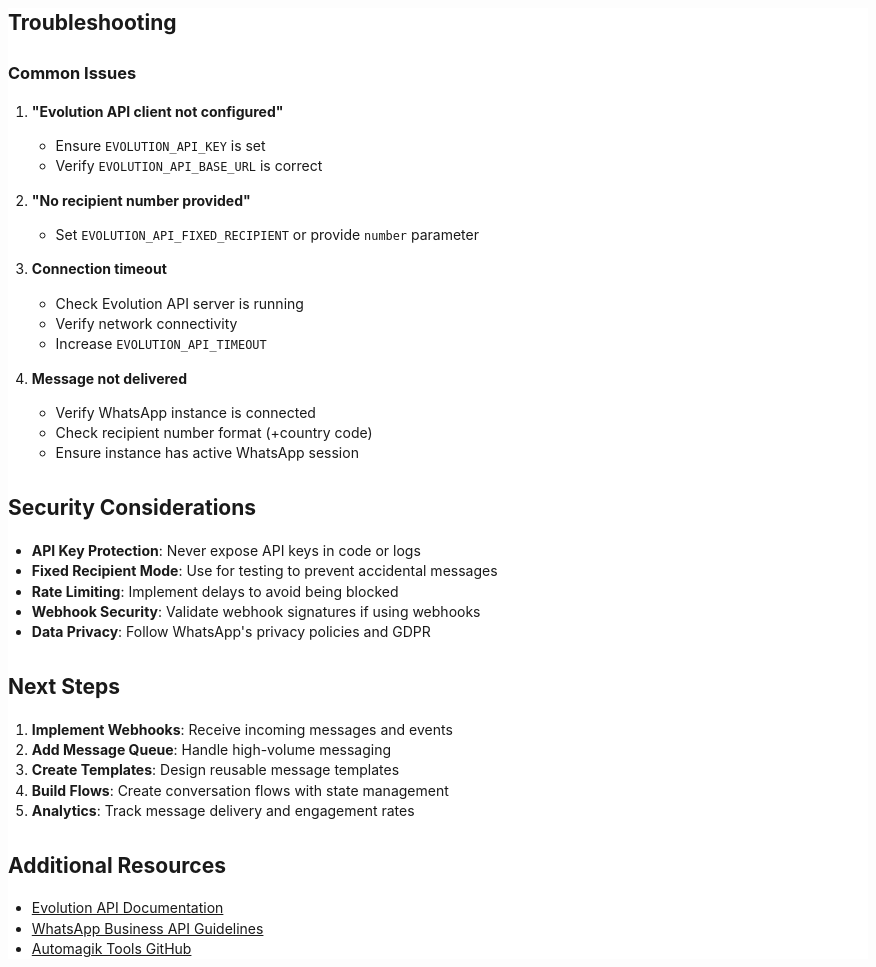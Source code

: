 ## Troubleshooting

### Common Issues

1. **"Evolution API client not configured"**
   - Ensure `EVOLUTION_API_KEY` is set
   - Verify `EVOLUTION_API_BASE_URL` is correct

2. **"No recipient number provided"**
   - Set `EVOLUTION_API_FIXED_RECIPIENT` or provide `number` parameter

3. **Connection timeout**
   - Check Evolution API server is running
   - Verify network connectivity
   - Increase `EVOLUTION_API_TIMEOUT`

4. **Message not delivered**
   - Verify WhatsApp instance is connected
   - Check recipient number format (+country code)
   - Ensure instance has active WhatsApp session

## Security Considerations

- **API Key Protection**: Never expose API keys in code or logs
- **Fixed Recipient Mode**: Use for testing to prevent accidental messages
- **Rate Limiting**: Implement delays to avoid being blocked
- **Webhook Security**: Validate webhook signatures if using webhooks
- **Data Privacy**: Follow WhatsApp's privacy policies and GDPR

## Next Steps

1. **Implement Webhooks**: Receive incoming messages and events
2. **Add Message Queue**: Handle high-volume messaging
3. **Create Templates**: Design reusable message templates
4. **Build Flows**: Create conversation flows with state management
5. **Analytics**: Track message delivery and engagement rates

## Additional Resources

- [Evolution API Documentation](https://doc.evolution-api.com/)
- [WhatsApp Business API Guidelines](https://developers.facebook.com/docs/whatsapp)
- [Automagik Tools GitHub](https://github.com/namastexlabs/automagik-tools)

